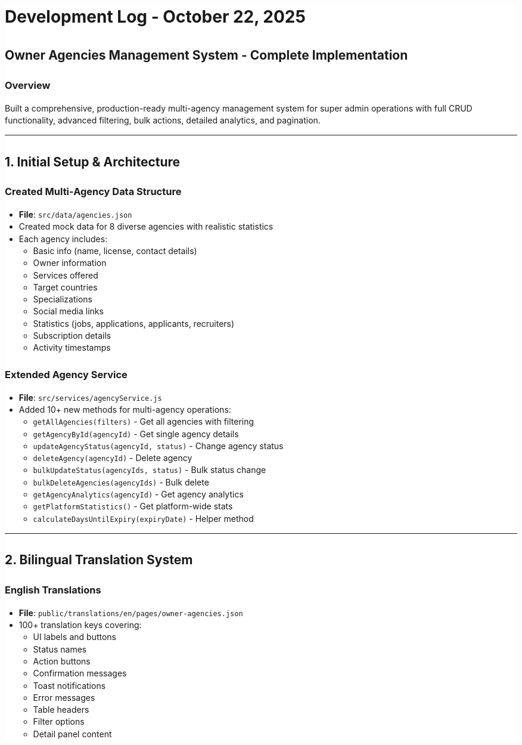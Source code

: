 # Development Log - October 22, 2025

## Owner Agencies Management System - Complete Implementation

### Overview
Built a comprehensive, production-ready multi-agency management system for super admin operations with full CRUD functionality, advanced filtering, bulk actions, detailed analytics, and pagination.

---

## 1. Initial Setup & Architecture

### Created Multi-Agency Data Structure
- **File**: `src/data/agencies.json`
- Created mock data for 8 diverse agencies with realistic statistics
- Each agency includes:
  - Basic info (name, license, contact details)
  - Owner information
  - Services offered
  - Target countries
  - Specializations
  - Social media links
  - Statistics (jobs, applications, applicants, recruiters)
  - Subscription details
  - Activity timestamps

### Extended Agency Service
- **File**: `src/services/agencyService.js`
- Added 10+ new methods for multi-agency operations:
  - `getAllAgencies(filters)` - Get all agencies with filtering
  - `getAgencyById(agencyId)` - Get single agency details
  - `updateAgencyStatus(agencyId, status)` - Change agency status
  - `deleteAgency(agencyId)` - Delete agency
  - `bulkUpdateStatus(agencyIds, status)` - Bulk status change
  - `bulkDeleteAgencies(agencyIds)` - Bulk delete
  - `getAgencyAnalytics(agencyId)` - Get agency analytics
  - `getPlatformStatistics()` - Get platform-wide stats
  - `calculateDaysUntilExpiry(expiryDate)` - Helper method

---

## 2. Bilingual Translation System

### English Translations
- **File**: `public/translations/en/pages/owner-agencies.json`
- 100+ translation keys covering:
  - UI labels and buttons
  - Status names
  - Action buttons
  - Confirmation messages
  - Toast notifications
  - Error messages
  - Table headers
  - Filter options
  - Detail panel content
